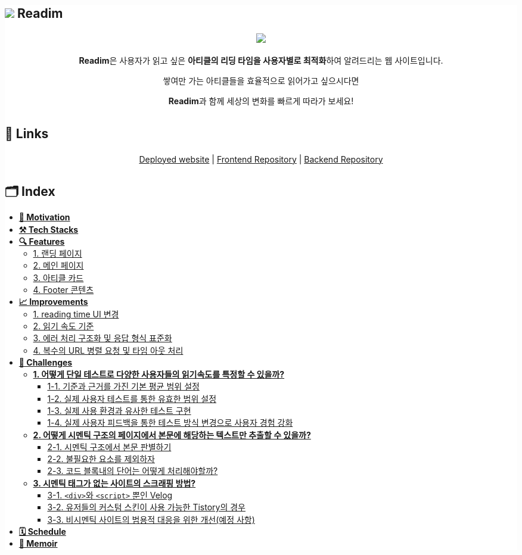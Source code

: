 ## <img src="https://github.com/user-attachments/assets/47a8cf73-e1b3-485a-8037-da1170d10176" width="24" /> Readim
<p align="center">
  <img src="https://github.com/user-attachments/assets/5fed3ed5-8464-48e1-98d2-57c1c6efadc7" width="500" />
</p>
<div align="center">
<b>Readim</b>은 사용자가 읽고 싶은 <b>아티클의 리딩 타임을 사용자별로 최적화</b>하여 알려드리는 웹 사이트입니다.

쌓여만 가는 아티클들을 효율적으로 읽어가고 싶으시다면

<b>Readim</b>과 함께 세상의 변화를 빠르게 따라가 보세요!
</div>

## 🔗 Links
<div align="center">
  <a href="https://readim.site/">Deployed website</a> |
  <a href="https://github.com/team-sticky-252/readim-client">Frontend Repository</a> |
  <a href="https://github.com/team-sticky-252/readim-server">Backend Repository</a>
</div>

## 🗂️ Index
- [**🧲 Motivation**](#motivation)
- [**⚒️ Tech Stacks**](#️tech-stacks)
- [**🔍 Features**](#features)
  - [1. 랜딩 페이지](#1-랜딩-페이지)
  - [2. 메인 페이지](#2-메인-페이지)
  - [3. 아티클 카드](#3-아티클-카드)
  - [4. Footer 콘텐츠](#4-footer-콘텐츠)
- [**📈 Improvements**](#improvements)
  - [1. reading time UI 변경](#reading-time-ui-변경)
  - [2. 읽기 속도 기준](#2-읽기-속도-기준)
  - [3. 에러 처리 구조화 및 응답 형식 표준화](#3-에러-처리-구조화-및-응답-형식-표준화)
  - [4. 복수의 URL 병렬 요청 및 타임 아웃 처리](#4-복수의-url-병렬-요청-및-타임-아웃-처리)
- [**🎯 Challenges**](#-challenges)
  - [**1. 어떻게 단일 테스트로 다양한 사용자들의 읽기속도를 특정할 수 있을까?**](#1-어떻게-단일-테스트로-다양한-사용자들의-읽기속도를-특정할-수-있을까)
    - [1-1. 기준과 근거를 가진 기본 평균 범위 설정](#1-1--기준과-근거를-가진-기본-평균-범위-설정)
    - [1-2. 실제 사용자 테스트를 통한 유효한 범위 설정](#1-2-실제-사용자-테스트를-통한-유효한-범위-설정)
    - [1-3. 실제 사용 환경과 유사한 테스트 구현](#1-3-실제-사용-환경과-유사한-테스트-구현)
    - [1-4. 실제 사용자 피드백을 통한 테스트 방식 변경으로 사용자 경험 강화](#1-4-실제-사용자-피드백을-통한-테스트-방식-변경으로-사용자-경험-강화)
  - [**2. 어떻게 시멘틱 구조의 페이지에서 본문에 해당하는 텍스트만 추출할 수 있을까?**](#2-어떻게-시멘틱-구조의-페이지에서-본문에-해당하는-텍스트만-추출할-수-있을까)
    - [2-1. 시멘틱 구조에서 본문 판별하기](#2-1-시멘틱-구조에서-본문-판별하기)
    - [2-2. 불필요한 요소를 제외하자](#2-2-불필요한-요소를-제외하자)
    - [2-3. 코드 블록내의 단어는 어떻게 처리해야할까?](#2-3-코드-블록내의-단어는-어떻게-처리해야할까)
  - [**3. 시멘틱 태그가 없는 사이트의 스크래핑 방법?**](#3-시멘틱-태그가-없는-사이트의-스크래핑-방법)
    - [3-1. `<div>`와 `<script>` 뿐인 Velog](#3-1-div와-script-뿐인-velog)
    - [3-2. 유저들의 커스텀 스킨이 사용 가능한 Tistory의 경우](#3-2-유저들의-커스텀-스킨이-사용-가능한-tistory의-경우)
    - [3-3. 비시멘틱 사이트의 범용적 대응을 위한 개선(예정 사항)](#3-3-비시멘틱-사이트의-범용적-대응을-위한-개선예정-사항)
- [**🗓️ Schedule**](#️schedule)
- [**👏 Memoir**](#memoir)
